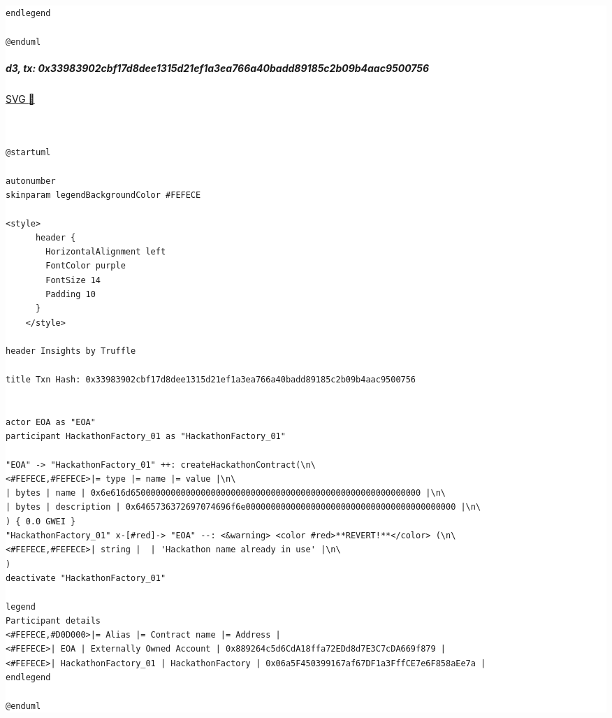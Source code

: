 ```plantuml
endlegend

@enduml
```

##### d3, tx: 0x33983902cbf17d8dee1315d21ef1a3ea766a40badd89185c2b09b4aac9500756

[SVG :telescope:](https://www.planttext.com/api/plantuml/svg/dLHHJzim47xthxY1DBOoHj8aTeAwYgvD1ayWXhQ7CKrkV6aZKgTo76YX---xfba5MtdOeiZdt9tlpjzt5yPEAokDhMS5OxAsfQvdOpIikitrN1evWm8dgDL7cTvEJ5bhDIoBqi1-4YVnC6QiLzbbWNq6pJD5gT30O_i9S5QQ_A7KLXQ38f_e6MfB4JExTKZ8k0avhysym6U6p_a3WkjlTPTIgLnFm7LQrSz6zexR8bYR_rnN-MHgAnWluThKMKPncSrjWN2zq70cg-a9E0lFYq8lShhfE7E52XMYwxc1whgOkT93AJYNlZEcf67aXa7Q7JlHs9SoZGB74G5d15bggVJuOW2oWZsIUunWitcQpoLTzOnWatPQwgHnNFvmtCPnXtwFiUOy7FLts-7my0HIWzBYrZmaa0ovlBdHDwpNalAkbVtL1x3BEG99BMUDl9D5JPkr-uhGiLZ1gZKI81ovonMds_tVysTWXLLgyhdDIxs9x_D0UDmJNHu9H_WyuXd7Vut_5Xx1UU_0fw_nENN0Rh0MHz_s3QhlQpGti1wTGE_rlJIQEgWFlNJJn-JJxtIkuY_nrVMhJgTttEZxy0AYK5cpxi0Lq7kmpRo1K1R4Zbf2hg6kyA2jbYcakl8xukqbuZSpnYwVT8v2A_EYUbB2o1aH16jIQPIeYMZpc_ujlGEb35PasvwZajVTIUl2ej6oA9PmSQzHmI1DQPvjGqmOHbtkfu7YGpLmmooJeXkFQ2H4x0r5EXfm7cMXY9u7tjNTVskR10wNGU87ZXT5BXSousAKq8mbMJQC1V8a348Pev2KW91eyM2djDAVwHS0)


```plantuml


@startuml

autonumber
skinparam legendBackgroundColor #FEFECE

<style>
      header {
        HorizontalAlignment left
        FontColor purple
        FontSize 14
        Padding 10
      }
    </style>

header Insights by Truffle

title Txn Hash: 0x33983902cbf17d8dee1315d21ef1a3ea766a40badd89185c2b09b4aac9500756


actor EOA as "EOA"
participant HackathonFactory_01 as "HackathonFactory_01"

"EOA" -> "HackathonFactory_01" ++: createHackathonContract(\n\
<#FEFECE,#FEFECE>|= type |= name |= value |\n\
| bytes | name | 0x6e616d6500000000000000000000000000000000000000000000000000000000 |\n\
| bytes | description | 0x6465736372697074696f6e000000000000000000000000000000000000000000 |\n\
) { 0.0 GWEI }
"HackathonFactory_01" x-[#red]-> "EOA" --: <&warning> <color #red>**REVERT!**</color> (\n\
<#FEFECE,#FEFECE>| string |  | 'Hackathon name already in use' |\n\
)
deactivate "HackathonFactory_01"

legend
Participant details
<#FEFECE,#D0D000>|= Alias |= Contract name |= Address |
<#FEFECE>| EOA | Externally Owned Account | 0x889264c5d6CdA18ffa72EDd8d7E3C7cDA669f879 |
<#FEFECE>| HackathonFactory_01 | HackathonFactory | 0x06a5F450399167af67DF1a3FffCE7e6F858aEe7a |
endlegend

@enduml
```


